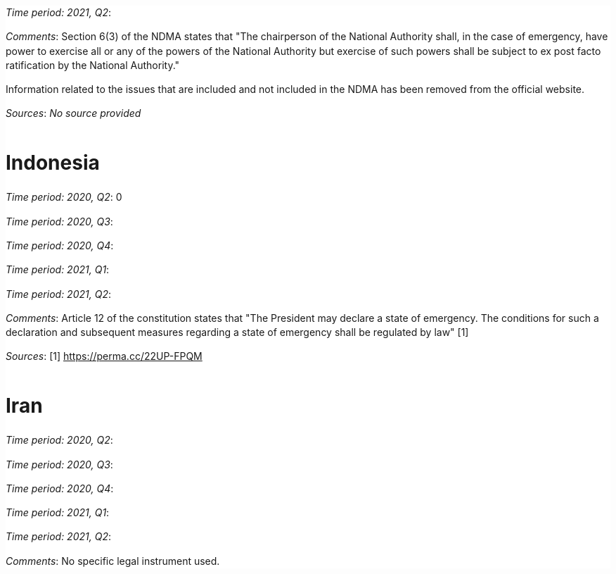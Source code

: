  
*Time period: 2021, Q2*: 

 

*Comments*:
 Section 6(3) of the NDMA states that "The chairperson of the National Authority shall, in the case of emergency, have power to exercise all or any of the powers of the  National Authority but exercise of such powers shall be subject to ex post facto ratification by the National Authority."

Information related to the issues that are included and not included in the NDMA has been removed from the official website. 

*Sources*:
*No source provided*



# Indonesia 
*Time period: 2020, Q2*: 0

 
*Time period: 2020, Q3*: 

 
*Time period: 2020, Q4*: 

 
*Time period: 2021, Q1*: 

 
*Time period: 2021, Q2*: 

 

*Comments*:
 Article 12 of the constitution states that "The President may declare a state of emergency. The conditions for such a declaration and subsequent measures regarding a state of emergency shall be regulated by law" [1] 

*Sources*:
 [1]
https://perma.cc/22UP-FPQM



# Iran 
*Time period: 2020, Q2*: 

 
*Time period: 2020, Q3*: 

 
*Time period: 2020, Q4*: 

 
*Time period: 2021, Q1*: 

 
*Time period: 2021, Q2*: 

 

*Comments*:
 No specific legal instrument used. 
